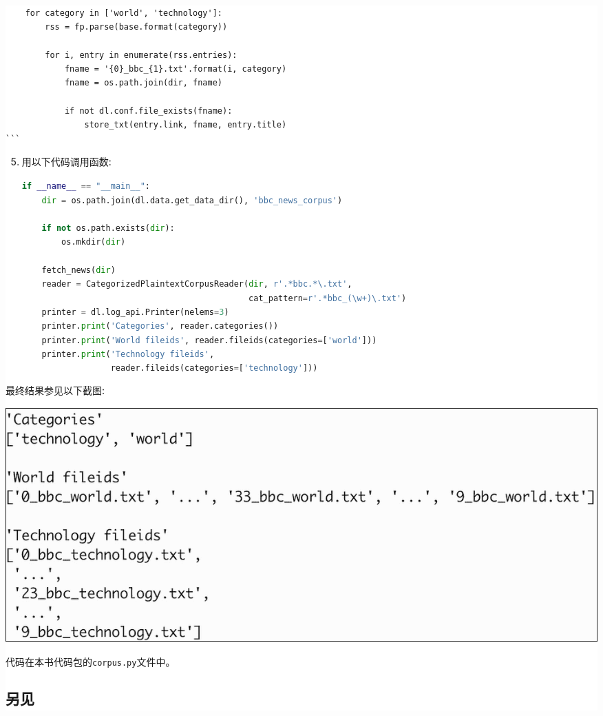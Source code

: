         for category in ['world', 'technology']:
            rss = fp.parse(base.format(category))

            for i, entry in enumerate(rss.entries):
                fname = '{0}_bbc_{1}.txt'.format(i, category)
                fname = os.path.join(dir, fname)

                if not dl.conf.file_exists(fname):
                    store_txt(entry.link, fname, entry.title)
    ```

5.  用以下代码调用函数:

    ```py
    if __name__ == "__main__":
        dir = os.path.join(dl.data.get_data_dir(), 'bbc_news_corpus')

        if not os.path.exists(dir):
            os.mkdir(dir)

        fetch_news(dir)
        reader = CategorizedPlaintextCorpusReader(dir, r'.*bbc.*\.txt',
                                                  cat_pattern=r'.*bbc_(\w+)\.txt')
        printer = dl.log_api.Printer(nelems=3)
        printer.print('Categories', reader.categories())
        printer.print('World fileids', reader.fileids(categories=['world']))
        printer.print('Technology fileids',
                      reader.fileids(categories=['technology']))
    ```

最终结果参见以下截图:

![How to do it...](img/B04223_08_01.jpg)

代码在本书代码包的`corpus.py`文件中。

## 另见
